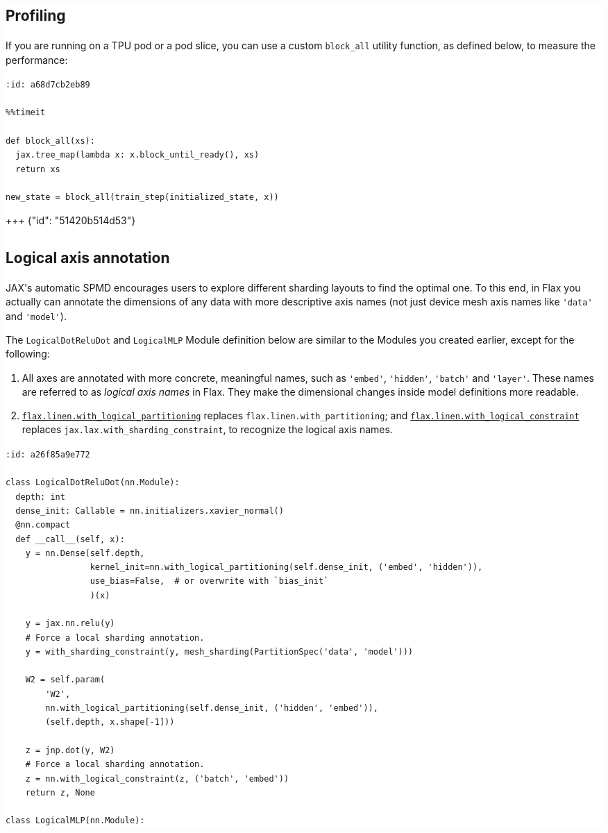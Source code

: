 ## Profiling

If you are running on a TPU pod or a pod slice, you can use a custom `block_all` utility function, as defined below, to measure the performance:

```{code-cell}
:id: a68d7cb2eb89

%%timeit

def block_all(xs):
  jax.tree_map(lambda x: x.block_until_ready(), xs)
  return xs

new_state = block_all(train_step(initialized_state, x))
```

+++ {"id": "51420b514d53"}

## Logical axis annotation

JAX's automatic SPMD encourages users to explore different sharding layouts to find the optimal one. To this end, in Flax you actually can annotate the dimensions of any data with more descriptive axis names (not just device mesh axis names like `'data'` and `'model'`). 

The `LogicalDotReluDot` and `LogicalMLP` Module definition below are similar to the Modules you created earlier, except for the following:

1. All axes are annotated with more concrete, meaningful names, such as `'embed'`, `'hidden'`, `'batch'` and `'layer'`. These names are referred to as _logical axis names_ in Flax. They make the dimensional changes inside model definitions more readable.

2. [`flax.linen.with_logical_partitioning`](https://flax.readthedocs.io/en/latest/api_reference/_autosummary/flax.linen.with_logical_partitioning.html) replaces `flax.linen.with_partitioning`; and [`flax.linen.with_logical_constraint`](https://flax.readthedocs.io/en/latest/api_reference/_autosummary/flax.linen.with_logical_constraint.html#flax-linen-with-logical-constraint) replaces `jax.lax.with_sharding_constraint`, to recognize the logical axis names.

```{code-cell}
:id: a26f85a9e772

class LogicalDotReluDot(nn.Module):
  depth: int
  dense_init: Callable = nn.initializers.xavier_normal()
  @nn.compact
  def __call__(self, x):    
    y = nn.Dense(self.depth, 
                 kernel_init=nn.with_logical_partitioning(self.dense_init, ('embed', 'hidden')),
                 use_bias=False,  # or overwrite with `bias_init`
                 )(x)

    y = jax.nn.relu(y)
    # Force a local sharding annotation.
    y = with_sharding_constraint(y, mesh_sharding(PartitionSpec('data', 'model')))

    W2 = self.param(
        'W2', 
        nn.with_logical_partitioning(self.dense_init, ('hidden', 'embed')),
        (self.depth, x.shape[-1]))

    z = jnp.dot(y, W2)
    # Force a local sharding annotation.
    z = nn.with_logical_constraint(z, ('batch', 'embed'))
    return z, None

class LogicalMLP(nn.Module):
```